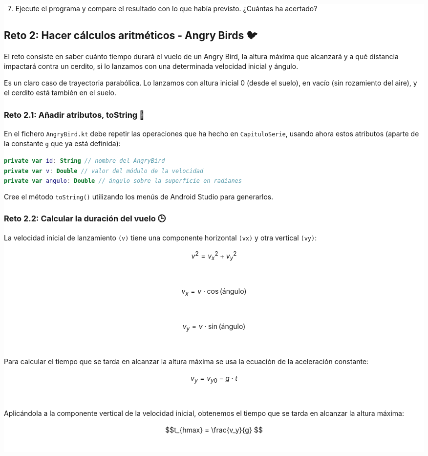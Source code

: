 
7. Ejecute el programa y compare el resultado con lo que había previsto. ¿Cuántas ha acertado?

## Reto 2: Hacer cálculos aritméticos - Angry Birds 🐦

El reto consiste en saber cuánto tiempo durará el vuelo de un Angry Bird, la altura máxima que alcanzará y a qué distancia impactará contra un cerdito, si lo lanzamos con una determinada velocidad inicial y ángulo.

Es un claro caso de trayectoria parabólica. Lo lanzamos con altura inicial 0 (desde el suelo), en vacío (sin rozamiento del aire), y el cerdito está también en el suelo.

### Reto 2.1: Añadir atributos, toString 📝

En el fichero `AngryBird.kt` debe repetir las operaciones que ha hecho en `CapituloSerie`, usando ahora estos atributos (aparte de la constante `g` que ya está definida):

```kotlin
private var id: String // nombre del AngryBird
private var v: Double // valor del módulo de la velocidad
private var angulo: Double // ángulo sobre la superficie en radianes
```

Cree el método `toString()` utilizando los menús de Android Studio para generarlos.

### Reto 2.2: Calcular la duración del vuelo 🕒

La velocidad inicial de lanzamiento `(v)` tiene una componente horizontal `(vx)` y otra vertical `(vy)`:

```math
v^2 = v_x^2 + v_y^2 
```

<br>

```math
v_x = v \cdot \cos(\text{ángulo}) 
```

<br>

```math
v_y = v \cdot \sin(\text{ángulo})
```
<br>

Para calcular el tiempo que se tarda en alcanzar la altura máxima se usa la ecuación de la aceleración constante:

```math
v_y = v_{y0} - g \cdot t
```	    
<br>


Aplicándola a la componente vertical de la velocidad inicial, obtenemos el tiempo que se tarda en alcanzar la altura máxima:

```math
t_{hmax} = \frac{v_y}{g}

```
<br>
